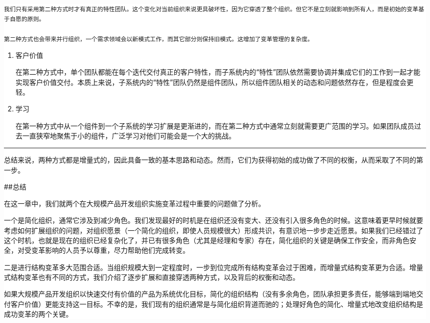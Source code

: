 	我们只有采用第二种方式时才有真正的特性团队。这个变化对当前组织来说更具破坏性，因为它穿透了整个组织。但它不是立刻就影响到所有人，而是初始的变革基于自愿的原则。

	第二种方式也会带来并行组织，一个需求领域会以新模式工作，而其它部分则保持旧模式。这增加了变革管理的复杂度。

1. 客户价值

	在第二种方式中，单个团队都能在每个迭代交付真正的客户特性，而子系统内的“特性”团队依然需要协调并集成它们的工作到一起才能实现客户价值交付。本质上来说，子系统内的“特性”团队仍然是组件团队，所以组件团队相关的动态和问题依然存在，但是程度会更轻。

1. 学习

	在第一种方式中从一个组件到一个子系统的学习扩展是更渐进的，而在第二种方式中通常立刻就需要更广范围的学习。如果团队成员过去一直狭窄地聚焦于小的组件，广泛学习对他们可能会是一个大的挑战。

---

总结来说，两种方式都是增量式的，因此具备一致的基本思路和动态。然而，它们为获得初始的成功做了不同的权衡，从而采取了不同的第一步。

##总结

在这一章中，我们就两个在大规模产品开发组织实施变革过程中重要的问题做了分析。

一个是简化组织，通常它涉及到减少角色。我们发现最好的时机是在组织还没有变大、还没有引入很多角色的时候。这意味着更早时候就要考虑如何扩展组织的问题，对组织愿景（一个简化的组织，即使人员规模很大）形成共识，有意识地一步步走近愿景。如果我们已经错过了这个时机，也就是现在的组织已经复杂化了，并已有很多角色（尤其是经理和专家）存在，简化组织的关键是确保工作安全，而非角色安全，对受变革影响的人员予以尊重，尽力帮助他们完成转变。

二是进行结构变革多大范围合适。当组织规模大到一定程度时，一步到位完成所有结构变革会过于困难，而增量式结构变革更为合适。增量式结构变革也有不同的方式，我们介绍了逐步扩展和直接穿透两种方式，以及背后的权衡和动态。

如果大规模产品开发组织以快速交付有价值的产品为系统优化目标，简化的组织结构（没有多余角色，团队承担更多责任，能够端到端地交付客户价值）更能支持这一目标。不幸的是，我们现有的组织通常是与简化组织背道而驰的；处理好角色的简化、增量式地改变组织结构是成功变革的两个关键。
